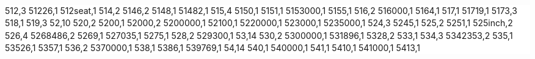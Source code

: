 512,3
51226,1
512seat,1
514,2
5146,2
5148,1
51482,1
515,4
5150,1
5151,1
5153000,1
5155,1
516,2
516000,1
5164,1
517,1
51719,1
5173,3
518,1
519,3
52,10
520,2
5200,1
52000,2
5200000,1
52100,1
5220000,1
523000,1
5235000,1
524,3
5245,1
525,2
5251,1
525inch,2
526,4
5268486,2
5269,1
527035,1
5275,1
528,2
529300,1
53,14
530,2
5300000,1
531896,1
5328,2
533,1
534,3
5342353,2
535,1
53526,1
5357,1
536,2
5370000,1
538,1
5386,1
539769,1
54,14
540,1
540000,1
541,1
5410,1
541000,1
5413,1